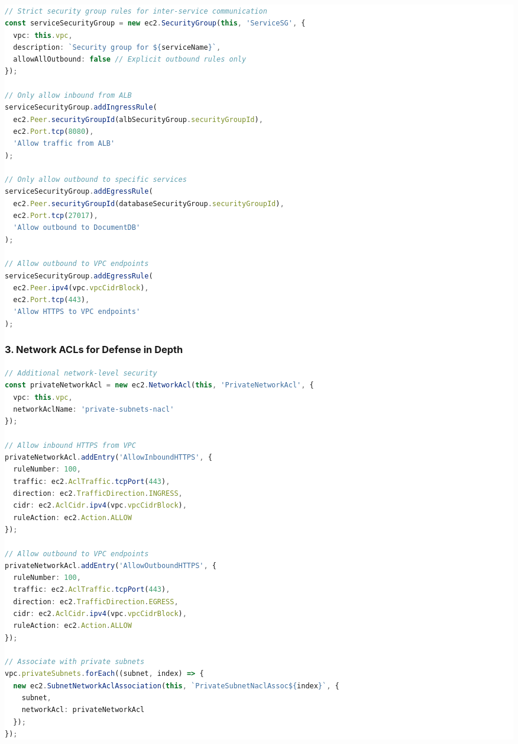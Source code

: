 ```typescript
// Strict security group rules for inter-service communication
const serviceSecurityGroup = new ec2.SecurityGroup(this, 'ServiceSG', {
  vpc: this.vpc,
  description: `Security group for ${serviceName}`,
  allowAllOutbound: false // Explicit outbound rules only
});

// Only allow inbound from ALB
serviceSecurityGroup.addIngressRule(
  ec2.Peer.securityGroupId(albSecurityGroup.securityGroupId),
  ec2.Port.tcp(8080),
  'Allow traffic from ALB'
);

// Only allow outbound to specific services
serviceSecurityGroup.addEgressRule(
  ec2.Peer.securityGroupId(databaseSecurityGroup.securityGroupId),
  ec2.Port.tcp(27017),
  'Allow outbound to DocumentDB'
);

// Allow outbound to VPC endpoints
serviceSecurityGroup.addEgressRule(
  ec2.Peer.ipv4(vpc.vpcCidrBlock),
  ec2.Port.tcp(443),
  'Allow HTTPS to VPC endpoints'
);
```

### **3. Network ACLs for Defense in Depth**

```typescript
// Additional network-level security
const privateNetworkAcl = new ec2.NetworkAcl(this, 'PrivateNetworkAcl', {
  vpc: this.vpc,
  networkAclName: 'private-subnets-nacl'
});

// Allow inbound HTTPS from VPC
privateNetworkAcl.addEntry('AllowInboundHTTPS', {
  ruleNumber: 100,
  traffic: ec2.AclTraffic.tcpPort(443),
  direction: ec2.TrafficDirection.INGRESS,
  cidr: ec2.AclCidr.ipv4(vpc.vpcCidrBlock),
  ruleAction: ec2.Action.ALLOW
});

// Allow outbound to VPC endpoints
privateNetworkAcl.addEntry('AllowOutboundHTTPS', {
  ruleNumber: 100,
  traffic: ec2.AclTraffic.tcpPort(443),
  direction: ec2.TrafficDirection.EGRESS,
  cidr: ec2.AclCidr.ipv4(vpc.vpcCidrBlock),
  ruleAction: ec2.Action.ALLOW
});

// Associate with private subnets
vpc.privateSubnets.forEach((subnet, index) => {
  new ec2.SubnetNetworkAclAssociation(this, `PrivateSubnetNaclAssoc${index}`, {
    subnet,
    networkAcl: privateNetworkAcl
  });
});
```